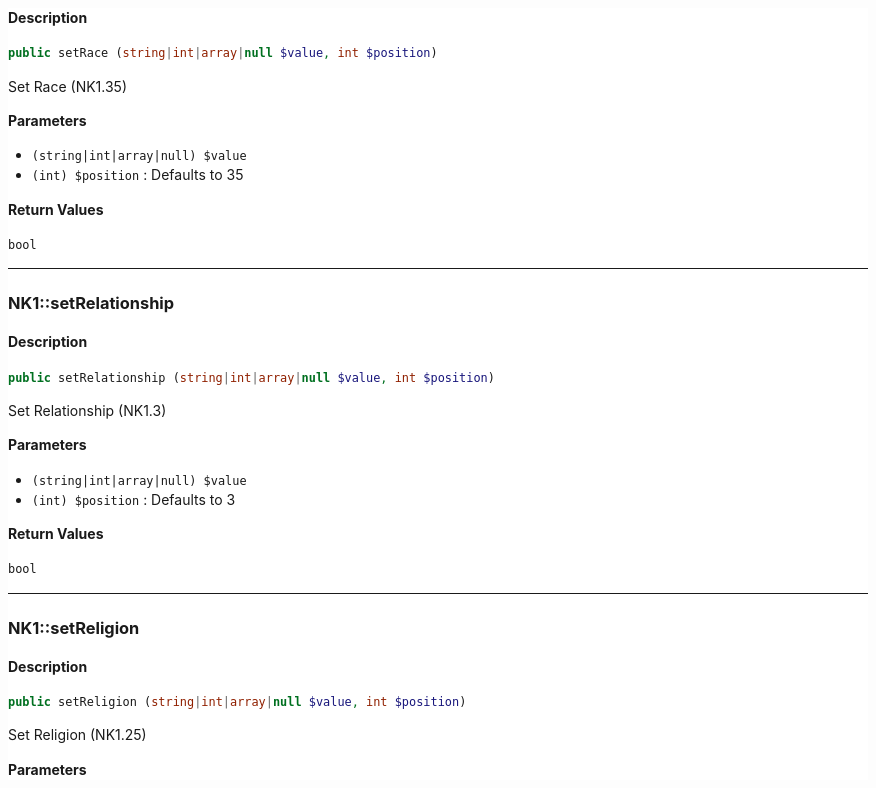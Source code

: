 **Description**

```php
public setRace (string|int|array|null $value, int $position)
```

Set Race (NK1.35) 

 

**Parameters**

* `(string|int|array|null) $value`
* `(int) $position`
: Defaults to 35  

**Return Values**

`bool`




<hr />


### NK1::setRelationship  

**Description**

```php
public setRelationship (string|int|array|null $value, int $position)
```

Set Relationship (NK1.3) 

 

**Parameters**

* `(string|int|array|null) $value`
* `(int) $position`
: Defaults to 3  

**Return Values**

`bool`




<hr />


### NK1::setReligion  

**Description**

```php
public setReligion (string|int|array|null $value, int $position)
```

Set Religion (NK1.25) 

 

**Parameters**

